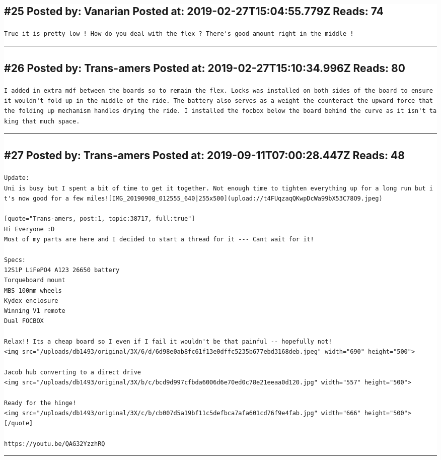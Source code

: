 ## \#25 Posted by: Vanarian Posted at: 2019-02-27T15:04:55.779Z Reads: 74

```
True it is pretty low ! How do you deal with the flex ? There's good amount right in the middle !
```

---
## \#26 Posted by: Trans-amers Posted at: 2019-02-27T15:10:34.996Z Reads: 80

```
I added in extra mdf between the boards so to remain the flex. Locks was installed on both sides of the board to ensure it wouldn't fold up in the middle of the ride. The battery also serves as a weight the counteract the upward force that the folding up mechanism handles drying the ride. I installed the focbox below the board behind the curve as it isn't taking that much space.
```

---
## \#27 Posted by: Trans-amers Posted at: 2019-09-11T07:00:28.447Z Reads: 48

```
Update:
Uni is busy but I spent a bit of time to get it together. Not enough time to tighten everything up for a long run but it's now good for a few miles![IMG_20190908_012555_640|255x500](upload://t4FUqzaqQKwpDcWa99bX53C78O9.jpeg) 

[quote="Trans-amers, post:1, topic:38717, full:true"]
Hi Everyone :D
Most of my parts are here and I decided to start a thread for it --- Cant wait for it!

Specs:
12S1P LiFePO4 A123 26650 battery
Torqueboard mount
MBS 100mm wheels
Kydex enclosure
Winning V1 remote
Dual FOCBOX

Relax!! Its a cheap board so I even if I fail it wouldn't be that painful -- hopefully not!
<img src="/uploads/db1493/original/3X/6/d/6d98e0ab8fc61f13e0dffc5235b677ebd3168deb.jpeg" width="690" height="500">

Jacob hub converting to a direct drive
<img src="/uploads/db1493/original/3X/b/c/bcd9d997cfbda6006d6e70ed0c78e21eeaa0d120.jpg" width="557" height="500">

Ready for the hinge!
<img src="/uploads/db1493/original/3X/c/b/cb007d5a19bf11c5defbca7afa601cd76f9e4fab.jpg" width="666" height="500">
[/quote]

https://youtu.be/QAG32YzzhRQ
```

---